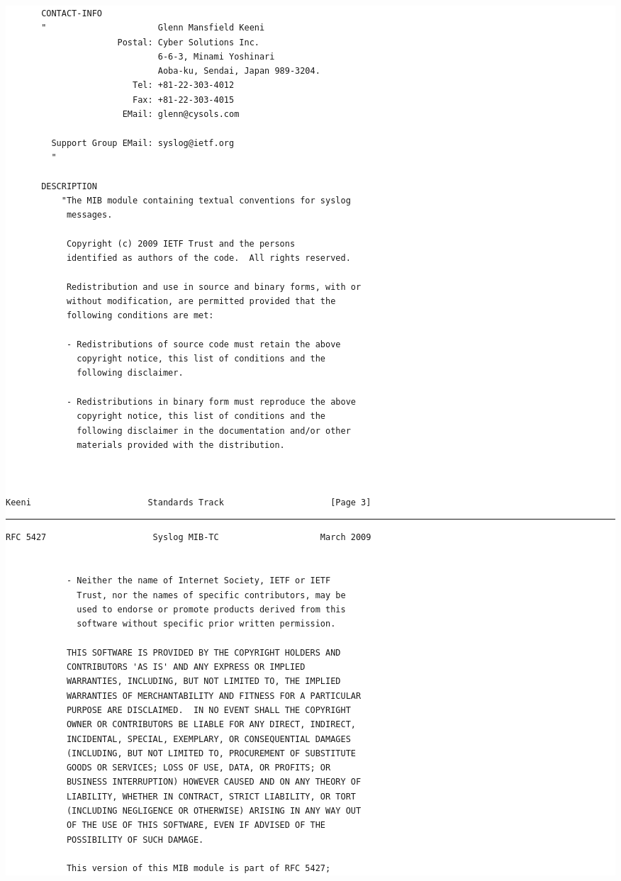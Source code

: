 ``` newpage
       CONTACT-INFO
       "                      Glenn Mansfield Keeni
                      Postal: Cyber Solutions Inc.
                              6-6-3, Minami Yoshinari
                              Aoba-ku, Sendai, Japan 989-3204.
                         Tel: +81-22-303-4012
                         Fax: +81-22-303-4015
                       EMail: glenn@cysols.com

         Support Group EMail: syslog@ietf.org
         "

       DESCRIPTION
           "The MIB module containing textual conventions for syslog
            messages.

            Copyright (c) 2009 IETF Trust and the persons
            identified as authors of the code.  All rights reserved.

            Redistribution and use in source and binary forms, with or
            without modification, are permitted provided that the
            following conditions are met:

            - Redistributions of source code must retain the above
              copyright notice, this list of conditions and the
              following disclaimer.

            - Redistributions in binary form must reproduce the above
              copyright notice, this list of conditions and the
              following disclaimer in the documentation and/or other
              materials provided with the distribution.



Keeni                       Standards Track                     [Page 3]
```

------------------------------------------------------------------------

``` newpage
RFC 5427                     Syslog MIB-TC                    March 2009


            - Neither the name of Internet Society, IETF or IETF
              Trust, nor the names of specific contributors, may be
              used to endorse or promote products derived from this
              software without specific prior written permission.

            THIS SOFTWARE IS PROVIDED BY THE COPYRIGHT HOLDERS AND
            CONTRIBUTORS 'AS IS' AND ANY EXPRESS OR IMPLIED
            WARRANTIES, INCLUDING, BUT NOT LIMITED TO, THE IMPLIED
            WARRANTIES OF MERCHANTABILITY AND FITNESS FOR A PARTICULAR
            PURPOSE ARE DISCLAIMED.  IN NO EVENT SHALL THE COPYRIGHT
            OWNER OR CONTRIBUTORS BE LIABLE FOR ANY DIRECT, INDIRECT,
            INCIDENTAL, SPECIAL, EXEMPLARY, OR CONSEQUENTIAL DAMAGES
            (INCLUDING, BUT NOT LIMITED TO, PROCUREMENT OF SUBSTITUTE
            GOODS OR SERVICES; LOSS OF USE, DATA, OR PROFITS; OR
            BUSINESS INTERRUPTION) HOWEVER CAUSED AND ON ANY THEORY OF
            LIABILITY, WHETHER IN CONTRACT, STRICT LIABILITY, OR TORT
            (INCLUDING NEGLIGENCE OR OTHERWISE) ARISING IN ANY WAY OUT
            OF THE USE OF THIS SOFTWARE, EVEN IF ADVISED OF THE
            POSSIBILITY OF SUCH DAMAGE.

            This version of this MIB module is part of RFC 5427;
```